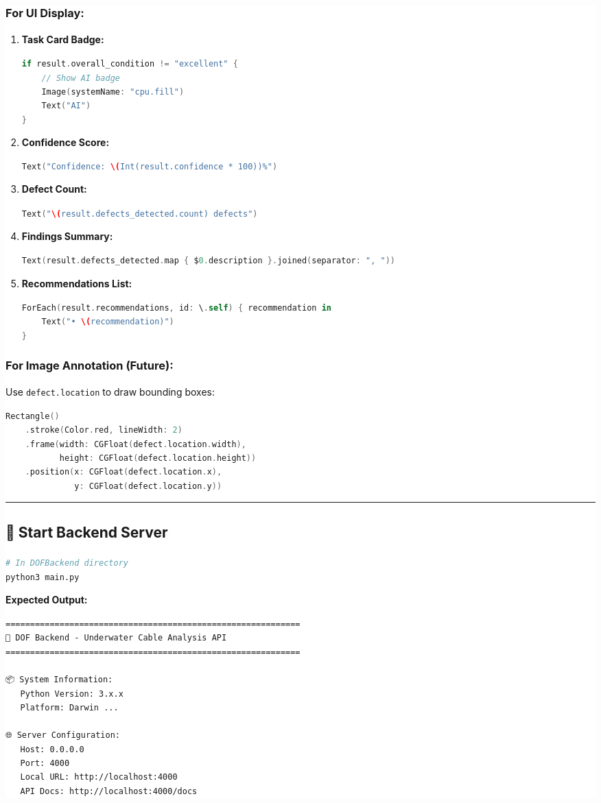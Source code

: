 ### For UI Display:

1. **Task Card Badge:**
   ```swift
   if result.overall_condition != "excellent" {
       // Show AI badge
       Image(systemName: "cpu.fill")
       Text("AI")
   }
   ```

2. **Confidence Score:**
   ```swift
   Text("Confidence: \(Int(result.confidence * 100))%")
   ```

3. **Defect Count:**
   ```swift
   Text("\(result.defects_detected.count) defects")
   ```

4. **Findings Summary:**
   ```swift
   Text(result.defects_detected.map { $0.description }.joined(separator: ", "))
   ```

5. **Recommendations List:**
   ```swift
   ForEach(result.recommendations, id: \.self) { recommendation in
       Text("• \(recommendation)")
   }
   ```

### For Image Annotation (Future):

Use `defect.location` to draw bounding boxes:
```swift
Rectangle()
    .stroke(Color.red, lineWidth: 2)
    .frame(width: CGFloat(defect.location.width),
           height: CGFloat(defect.location.height))
    .position(x: CGFloat(defect.location.x),
              y: CGFloat(defect.location.y))
```

---

## 🚀 Start Backend Server

```bash
# In DOFBackend directory
python3 main.py
```

**Expected Output:**
```
============================================================
🚀 DOF Backend - Underwater Cable Analysis API
============================================================

📦 System Information:
   Python Version: 3.x.x
   Platform: Darwin ...

🌐 Server Configuration:
   Host: 0.0.0.0
   Port: 4000
   Local URL: http://localhost:4000
   API Docs: http://localhost:4000/docs
```